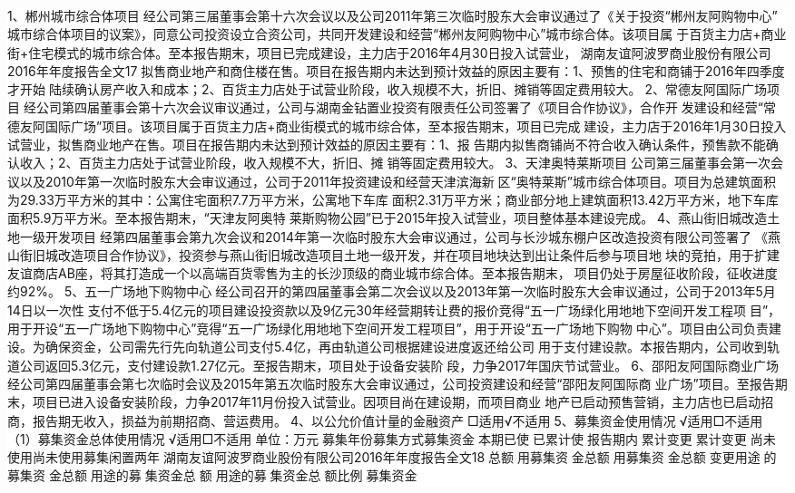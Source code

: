 1、郴州城市综合体项目
经公司第三届董事会第十六次会议以及公司2011年第三次临时股东大会审议通过了《关于投资“郴州友阿购物中心”
城市综合体项目的议案》，同意公司投资设立合资公司，共同开发建设和经营“郴州友阿购物中心”城市综合体。该项目属
于百货主力店+商业街+住宅模式的城市综合体。至本报告期末，项目已完成建设，主力店于2016年4月30日投入试营业，
湖南友谊阿波罗商业股份有限公司2016年年度报告全文17
拟售商业地产和商住楼在售。项目在报告期内未达到预计效益的原因主要有：1、预售的住宅和商铺于2016年四季度才开始
陆续确认房产收入和成本；2、百货主力店处于试营业阶段，收入规模不大，折旧、摊销等固定费用较大。
2、常德友阿国际广场项目
经公司第四届董事会第十六次会议审议通过，公司与湖南金钻置业投资有限责任公司签署了《项目合作协议》，合作开
发建设和经营“常德友阿国际广场”项目。该项目属于百货主力店+商业街模式的城市综合体，至本报告期末，项目已完成
建设，主力店于2016年1月30日投入试营业，拟售商业地产在售。项目在报告期内未达到预计效益的原因主要有：1、报
告期内拟售商铺尚不符合收入确认条件，预售款不能确认收入；2、百货主力店处于试营业阶段，收入规模不大，折旧、摊
销等固定费用较大。
3、天津奥特莱斯项目
公司第三届董事会第一次会议以及2010年第一次临时股东大会审议通过，公司于2011年投资建设和经营天津滨海新
区“奥特莱斯”城市综合体项目。项目为总建筑面积为29.33万平方米的其中：公寓住宅面积7.7万平方米，公寓地下车库
面积2.31万平方米；商业部分地上建筑面积13.42万平方米，地下车库面积5.9万平方米。至本报告期末，“天津友阿奥特
莱斯购物公园”已于2015年投入试营业，项目整体基本建设完成。
4、燕山街旧城改造土地一级开发项目
经第四届董事会第九次会议和2014年第一次临时股东大会审议通过，公司与长沙城东棚户区改造投资有限公司签署了
《燕山街旧城改造项目合作协议》，投资参与燕山街旧城改造项目土地一级开发，并在项目地块达到出让条件后参与项目地
块的竞拍，用于扩建友谊商店AB座，将其打造成一个以高端百货零售为主的长沙顶级的商业城市综合体。至本报告期末，
项目仍处于房屋征收阶段，征收进度约92%。
5、五一广场地下购物中心
经公司召开的第四届董事会第二次会议以及2013年第一次临时股东大会审议通过，公司于2013年5月14日以一次性
支付不低于5.4亿元的项目建设投资款以及9亿元30年经营期转让费的报价竞得“五一广场绿化用地地下空间开发工程项
目”，用于开设“五一广场地下购物中心”竞得“五一广场绿化用地地下空间开发工程项目”，用于开设“五一广场地下购物
中心”。项目由公司负责建设。为确保资金，公司需先行先向轨道公司支付5.4亿，再由轨道公司根据建设进度返还给公司
用于支付建设款。本报告期内，公司收到轨道公司返回5.3亿元，支付建设款1.27亿元。至报告期末，项目处于设备安装阶
段，力争2017年国庆节试营业。
6、邵阳友阿国际商业广场
经公司第四届董事会第七次临时会议及2015年第五次临时股东大会审议通过，公司投资建设和经营“邵阳友阿国际商
业广场”项目。至报告期末，项目已进入设备安装阶段，力争2017年11月份投入试营业。因项目尚在建设期，而项目商业
地产已启动预售营销，主力店也已启动招商，报告期无收入，损益为前期招商、营运费用。
4、以公允价值计量的金融资产
□适用√不适用
5、募集资金使用情况
√适用□不适用
（1）募集资金总体使用情况
√适用□不适用
单位：万元
募集年份募集方式募集资金
本期已使
已累计使
报告期内
累计变更
累计变更
尚未使用尚未使用募集闲置两年
湖南友谊阿波罗商业股份有限公司2016年年度报告全文18
总额
用募集资
金总额
用募集资
金总额
变更用途
的募集资
金总额
用途的募
集资金总
额
用途的募
集资金总
额比例
募集资金